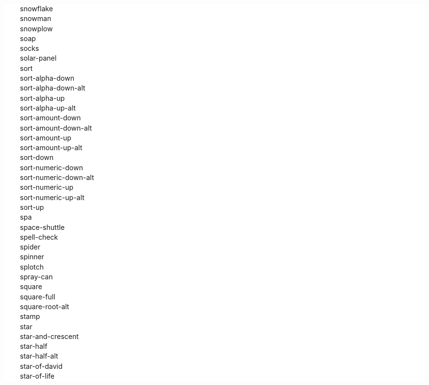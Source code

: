 <div class="small-12 large-4 columns"><span class="fa fa-snowflake">&nbsp;</span>&nbsp; snowflake</div>
<div class="small-12 large-4 columns"><span class="fa fa-snowman">&nbsp;</span>&nbsp; snowman</div>
<div class="small-12 large-4 columns"><span class="fa fa-snowplow">&nbsp;</span>&nbsp; snowplow</div>
<div class="small-12 large-4 columns"><span class="fa fa-soap">&nbsp;</span>&nbsp; soap</div>
<div class="small-12 large-4 columns"><span class="fa fa-socks">&nbsp;</span>&nbsp; socks</div>
<div class="small-12 large-4 columns"><span class="fa fa-solar-panel">&nbsp;</span>&nbsp; solar-panel</div>
<div class="small-12 large-4 columns"><span class="fa fa-sort">&nbsp;</span>&nbsp; sort</div>
<div class="small-12 large-4 columns"><span class="fa fa-sort-alpha-down">&nbsp;</span>&nbsp; sort-alpha-down</div>
<div class="small-12 large-4 columns"><span class="fa fa-sort-alpha-down-alt">&nbsp;</span>&nbsp; sort-alpha-down-alt</div>
<div class="small-12 large-4 columns"><span class="fa fa-sort-alpha-up">&nbsp;</span>&nbsp; sort-alpha-up</div>
<div class="small-12 large-4 columns"><span class="fa fa-sort-alpha-up-alt">&nbsp;</span>&nbsp; sort-alpha-up-alt</div>
<div class="small-12 large-4 columns"><span class="fa fa-sort-amount-down">&nbsp;</span>&nbsp; sort-amount-down</div>
<div class="small-12 large-4 columns"><span class="fa fa-sort-amount-down-alt">&nbsp;</span>&nbsp; sort-amount-down-alt</div>
<div class="small-12 large-4 columns"><span class="fa fa-sort-amount-up">&nbsp;</span>&nbsp; sort-amount-up</div>
<div class="small-12 large-4 columns"><span class="fa fa-sort-amount-up-alt">&nbsp;</span>&nbsp; sort-amount-up-alt</div>
<div class="small-12 large-4 columns"><span class="fa fa-sort-down">&nbsp;</span>&nbsp; sort-down</div>
<div class="small-12 large-4 columns"><span class="fa fa-sort-numeric-down">&nbsp;</span>&nbsp; sort-numeric-down</div>
<div class="small-12 large-4 columns"><span class="fa fa-sort-numeric-down-alt">&nbsp;</span>&nbsp; sort-numeric-down-alt</div>
<div class="small-12 large-4 columns"><span class="fa fa-sort-numeric-up">&nbsp;</span>&nbsp; sort-numeric-up</div>
<div class="small-12 large-4 columns"><span class="fa fa-sort-numeric-up-alt">&nbsp;</span>&nbsp; sort-numeric-up-alt</div>
<div class="small-12 large-4 columns"><span class="fa fa-sort-up">&nbsp;</span>&nbsp; sort-up</div>
<div class="small-12 large-4 columns"><span class="fa fa-spa">&nbsp;</span>&nbsp; spa</div>
<div class="small-12 large-4 columns"><span class="fa fa-space-shuttle">&nbsp;</span>&nbsp; space-shuttle</div>
<div class="small-12 large-4 columns"><span class="fa fa-spell-check">&nbsp;</span>&nbsp; spell-check</div>
<div class="small-12 large-4 columns"><span class="fa fa-spider">&nbsp;</span>&nbsp; spider</div>
<div class="small-12 large-4 columns"><span class="fa fa-spinner">&nbsp;</span>&nbsp; spinner</div>
<div class="small-12 large-4 columns"><span class="fa fa-splotch">&nbsp;</span>&nbsp; splotch</div>
<div class="small-12 large-4 columns"><span class="fa fa-spray-can">&nbsp;</span>&nbsp; spray-can</div>
<div class="small-12 large-4 columns"><span class="fa fa-square">&nbsp;</span>&nbsp; square</div>
<div class="small-12 large-4 columns"><span class="fa fa-square-full">&nbsp;</span>&nbsp; square-full</div>
<div class="small-12 large-4 columns"><span class="fa fa-square-root-alt">&nbsp;</span>&nbsp; square-root-alt</div>
<div class="small-12 large-4 columns"><span class="fa fa-stamp">&nbsp;</span>&nbsp; stamp</div>
<div class="small-12 large-4 columns"><span class="fa fa-star">&nbsp;</span>&nbsp; star</div>
<div class="small-12 large-4 columns"><span class="fa fa-star-and-crescent">&nbsp;</span>&nbsp; star-and-crescent</div>
<div class="small-12 large-4 columns"><span class="fa fa-star-half">&nbsp;</span>&nbsp; star-half</div>
<div class="small-12 large-4 columns"><span class="fa fa-star-half-alt">&nbsp;</span>&nbsp; star-half-alt</div>
<div class="small-12 large-4 columns"><span class="fa fa-star-of-david">&nbsp;</span>&nbsp; star-of-david</div>
<div class="small-12 large-4 columns"><span class="fa fa-star-of-life">&nbsp;</span>&nbsp; star-of-life</div>